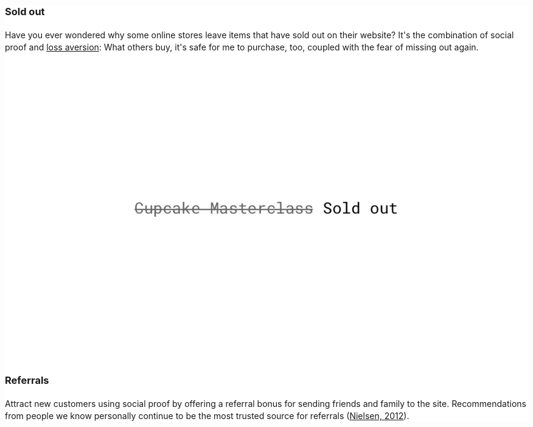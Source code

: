 
### Sold out
Have you ever wondered why some online stores leave items that have sold out on their website? It's the combination of social proof and [loss aversion](/loss-aversion/): What others buy, it's safe for me to purchase, too, coupled with the fear of missing out again.

![Social Proof Example: Sold out](16-sold-out.png)


### Referrals
Attract new customers using social proof by offering a referral bonus for sending friends and family to the site. Recommendations from people we know personally continue to be the most trusted source for referrals ([Nielsen, 2012](http://www.nielsen.com/us/en/insights/news/2012/trust-in-advertising--paid-owned-and-earned.html)).
